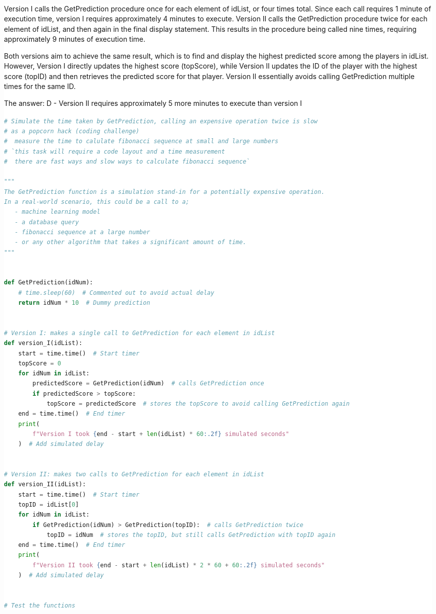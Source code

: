 Version I calls the GetPrediction procedure once for each element of idList, or four times total. Since each call requires 1 minute of execution time, version I requires approximately 4 minutes to execute. Version II calls the GetPrediction procedure twice for each element of idList, and then again in the final display statement. This results in the procedure being called nine times, requiring approximately 9 minutes of execution time.

Both versions aim to achieve the same result, which is to find and display the highest predicted score among the players in idList. However, Version I directly updates the highest score (topScore), while Version II updates the ID of the player with the highest score (topID) and then retrieves the predicted score for that player. Version II essentially avoids calling GetPrediction multiple times for the same ID.

The answer: D - Version II requires approximately 5 more minutes to execute than version I



```python
# Simulate the time taken by GetPrediction, calling an expensive operation twice is slow
# as a popcorn hack (coding challenge)
#  measure the time to calulate fibonacci sequence at small and large numbers
# `this task will require a code layout and a time measurement
#  there are fast ways and slow ways to calculate fibonacci sequence`

"""
The GetPrediction function is a simulation stand-in for a potentially expensive operation.
In a real-world scenario, this could be a call to a;
   - machine learning model
   - a database query
   - fibonacci sequence at a large number
   - or any other algorithm that takes a significant amount of time.
"""


def GetPrediction(idNum):
    # time.sleep(60)  # Commented out to avoid actual delay
    return idNum * 10  # Dummy prediction


# Version I: makes a single call to GetPrediction for each element in idList
def version_I(idList):
    start = time.time()  # Start timer
    topScore = 0
    for idNum in idList:
        predictedScore = GetPrediction(idNum)  # calls GetPrediction once
        if predictedScore > topScore:
            topScore = predictedScore  # stores the topScore to avoid calling GetPrediction again
    end = time.time()  # End timer
    print(
        f"Version I took {end - start + len(idList) * 60:.2f} simulated seconds"
    )  # Add simulated delay


# Version II: makes two calls to GetPrediction for each element in idList
def version_II(idList):
    start = time.time()  # Start timer
    topID = idList[0]
    for idNum in idList:
        if GetPrediction(idNum) > GetPrediction(topID):  # calls GetPrediction twice
            topID = idNum  # stores the topID, but still calls GetPrediction with topID again
    end = time.time()  # End timer
    print(
        f"Version II took {end - start + len(idList) * 2 * 60 + 60:.2f} simulated seconds"
    )  # Add simulated delay


# Test the functions
```